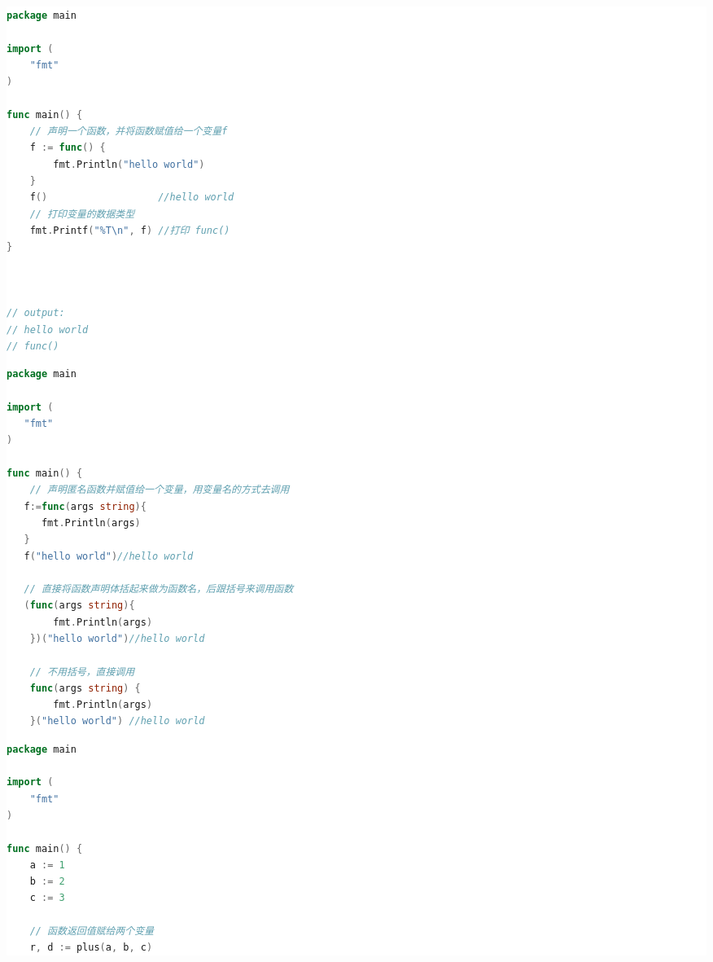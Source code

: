 ```go
package main

import (
	"fmt"
)

func main() {
    // 声明一个函数，并将函数赋值给一个变量f
	f := func() {
		fmt.Println("hello world")
	}
	f()                   //hello world
    // 打印变量的数据类型
	fmt.Printf("%T\n", f) //打印 func()
}



// output:
// hello world
// func() 
```



```go
package main

import (
   "fmt"
)

func main() {
    // 声明匿名函数并赋值给一个变量，用变量名的方式去调用 
   f:=func(args string){
      fmt.Println(args)
   }
   f("hello world")//hello world
   
   // 直接将函数声明体括起来做为函数名，后跟括号来调用函数
   (func(args string){
        fmt.Println(args)
    })("hello world")//hello world
    
    // 不用括号，直接调用
    func(args string) {
        fmt.Println(args)
    }("hello world") //hello world

```

```go
package main

import (
    "fmt"
)

func main() {
	a := 1
	b := 2
	c := 3
	
    // 函数返回值赋给两个变量
    r, d := plus(a, b, c)
```